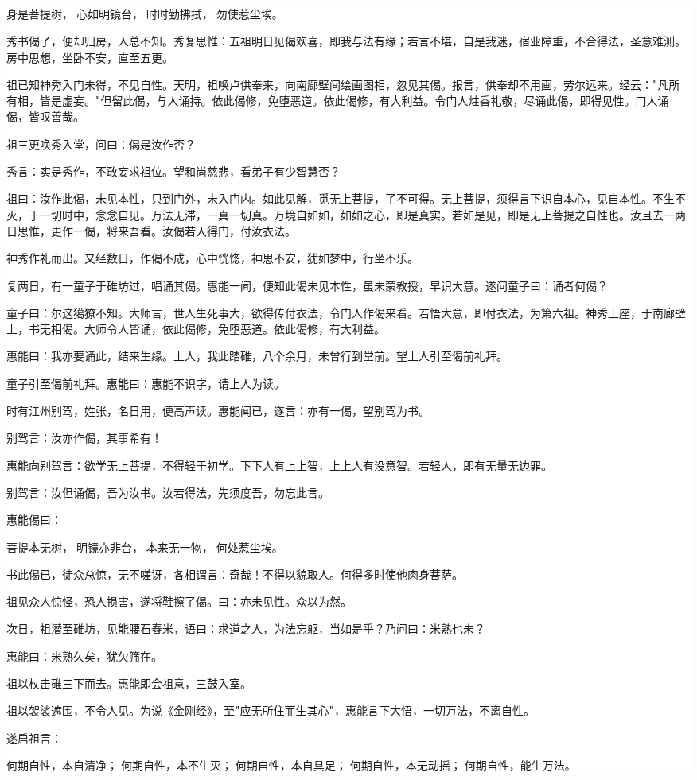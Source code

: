 身是菩提树，
心如明镜台，
时时勤拂拭，
勿使惹尘埃。

秀书偈了，便却归房，人总不知。秀复思惟：五祖明日见偈欢喜，即我与法有缘；若言不堪，自是我迷，宿业障重，不合得法，圣意难测。房中思想，坐卧不安，直至五更。

祖已知神秀入门未得，不见自性。天明，祖唤卢供奉来，向南廊壁间绘画图相，忽见其偈。报言，供奉却不用画，劳尔远来。经云："凡所有相，皆是虚妄。"但留此偈，与人诵持。依此偈修，免堕恶道。依此偈修，有大利益。令门人炷香礼敬，尽诵此偈，即得见性。门人诵偈，皆叹善哉。

祖三更唤秀入堂，问曰：偈是汝作否？

秀言：实是秀作，不敢妄求祖位。望和尚慈悲，看弟子有少智慧否？

祖曰：汝作此偈，未见本性，只到门外，未入门内。如此见解，觅无上菩提，了不可得。无上菩提，须得言下识自本心，见自本性。不生不灭，于一切时中，念念自见。万法无滞，一真一切真。万境自如如，如如之心，即是真实。若如是见，即是无上菩提之自性也。汝且去一两日思惟，更作一偈，将来吾看。汝偈若入得门，付汝衣法。

神秀作礼而出。又经数日，作偈不成，心中恍惚，神思不安，犹如梦中，行坐不乐。

复两日，有一童子于碓坊过，唱诵其偈。惠能一闻，便知此偈未见本性，虽未蒙教授，早识大意。遂问童子曰：诵者何偈？

童子曰：尔这獦獠不知。大师言，世人生死事大，欲得传付衣法，令门人作偈来看。若悟大意，即付衣法，为第六祖。神秀上座，于南廊壁上，书无相偈。大师令人皆诵，依此偈修，免堕恶道。依此偈修，有大利益。

惠能曰：我亦要诵此，结来生缘。上人，我此踏碓，八个余月，未曾行到堂前。望上人引至偈前礼拜。

童子引至偈前礼拜。惠能曰：惠能不识字，请上人为读。

时有江州别驾，姓张，名日用，便高声读。惠能闻已，遂言：亦有一偈，望别驾为书。　

别驾言：汝亦作偈，其事希有！

惠能向别驾言：欲学无上菩提，不得轻于初学。下下人有上上智，上上人有没意智。若轻人，即有无量无边罪。

别驾言：汝但诵偈，吾为汝书。汝若得法，先须度吾，勿忘此言。

惠能偈曰：

菩提本无树，
明镜亦非台，
本来无一物，
何处惹尘埃。

书此偈已，徒众总惊，无不嗟讶，各相谓言：奇哉！不得以貌取人。何得多时使他肉身菩萨。

祖见众人惊怪，恐人损害，遂将鞋擦了偈。曰：亦未见性。众以为然。

次日，祖潜至碓坊，见能腰石舂米，语曰：求道之人，为法忘躯，当如是乎？乃问曰：米熟也未？

惠能曰：米熟久矣，犹欠筛在。

祖以杖击碓三下而去。惠能即会祖意，三鼓入室。

祖以袈裟遮围，不令人见。为说《金刚经》，至"应无所住而生其心"，惠能言下大悟，一切万法，不离自性。

遂启祖言：

何期自性，本自清净；
何期自性，本不生灭；
何期自性，本自具足；
何期自性，本无动摇；
何期自性，能生万法。
